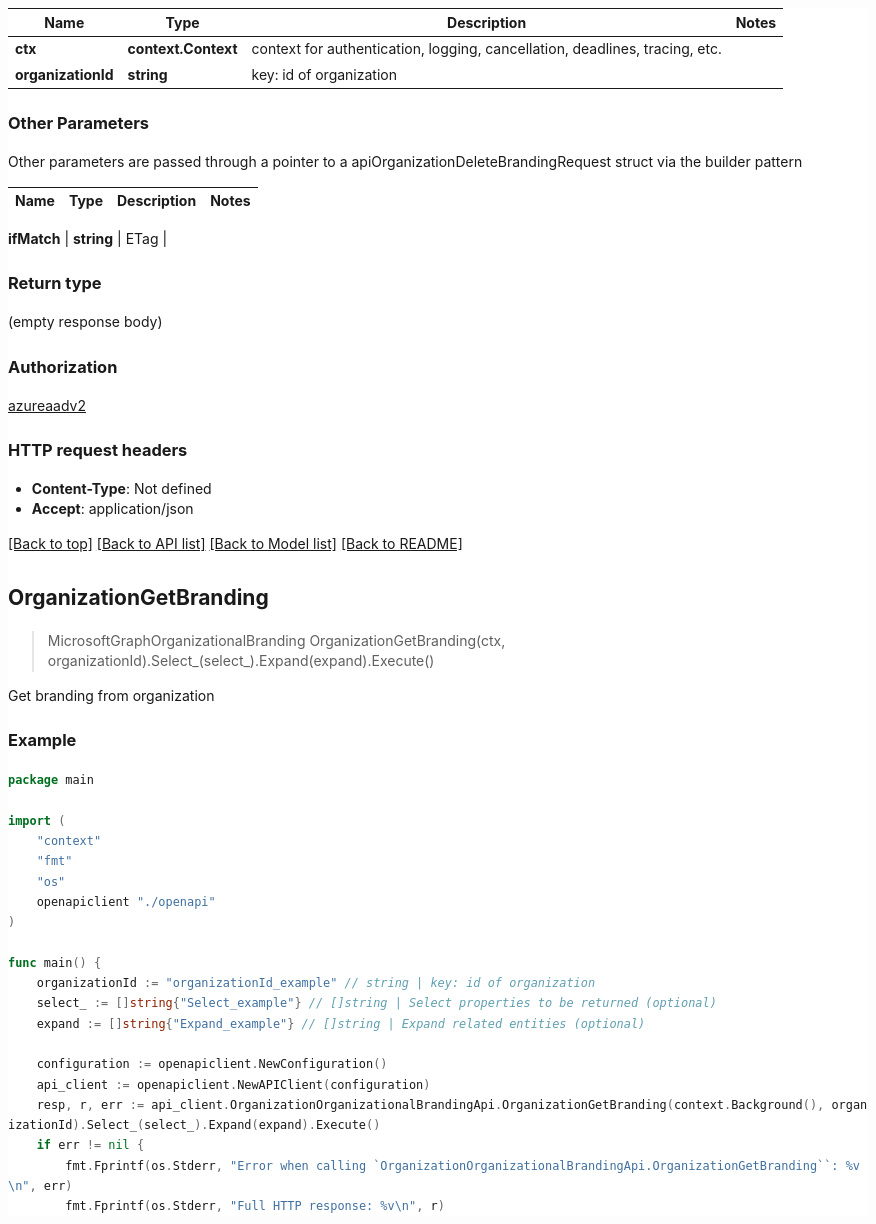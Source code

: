 
Name | Type | Description  | Notes
------------- | ------------- | ------------- | -------------
**ctx** | **context.Context** | context for authentication, logging, cancellation, deadlines, tracing, etc.
**organizationId** | **string** | key: id of organization | 

### Other Parameters

Other parameters are passed through a pointer to a apiOrganizationDeleteBrandingRequest struct via the builder pattern


Name | Type | Description  | Notes
------------- | ------------- | ------------- | -------------

 **ifMatch** | **string** | ETag | 

### Return type

 (empty response body)

### Authorization

[azureaadv2](../README.md#azureaadv2)

### HTTP request headers

- **Content-Type**: Not defined
- **Accept**: application/json

[[Back to top]](#) [[Back to API list]](../README.md#documentation-for-api-endpoints)
[[Back to Model list]](../README.md#documentation-for-models)
[[Back to README]](../README.md)


## OrganizationGetBranding

> MicrosoftGraphOrganizationalBranding OrganizationGetBranding(ctx, organizationId).Select_(select_).Expand(expand).Execute()

Get branding from organization

### Example

```go
package main

import (
    "context"
    "fmt"
    "os"
    openapiclient "./openapi"
)

func main() {
    organizationId := "organizationId_example" // string | key: id of organization
    select_ := []string{"Select_example"} // []string | Select properties to be returned (optional)
    expand := []string{"Expand_example"} // []string | Expand related entities (optional)

    configuration := openapiclient.NewConfiguration()
    api_client := openapiclient.NewAPIClient(configuration)
    resp, r, err := api_client.OrganizationOrganizationalBrandingApi.OrganizationGetBranding(context.Background(), organizationId).Select_(select_).Expand(expand).Execute()
    if err != nil {
        fmt.Fprintf(os.Stderr, "Error when calling `OrganizationOrganizationalBrandingApi.OrganizationGetBranding``: %v\n", err)
        fmt.Fprintf(os.Stderr, "Full HTTP response: %v\n", r)
```